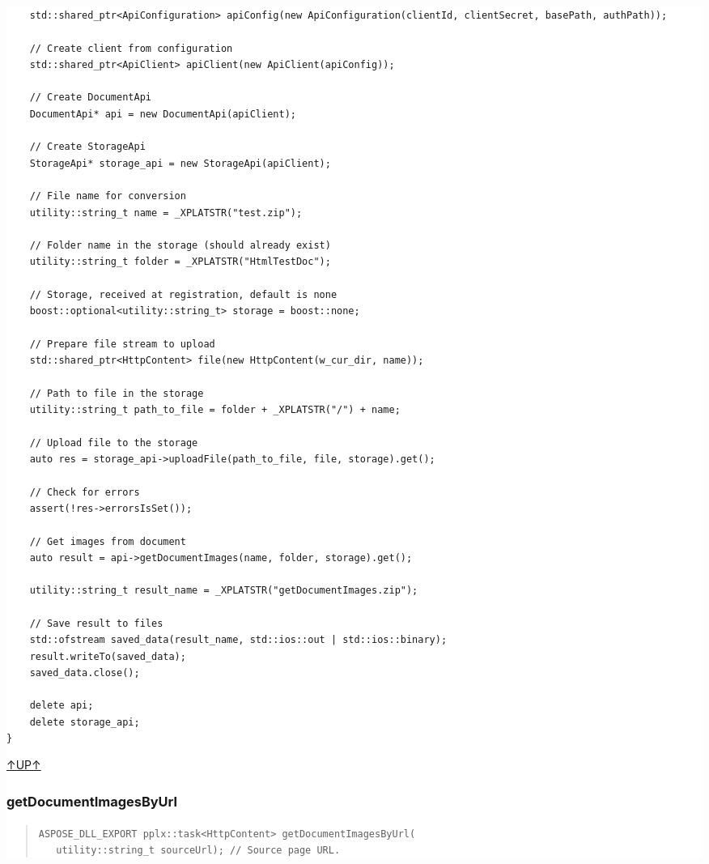 ```code
    std::shared_ptr<ApiConfiguration> apiConfig(new ApiConfiguration(clientId, clientSecret, basePath, authPath));

    // Create client from configuration
    std::shared_ptr<ApiClient> apiClient(new ApiClient(apiConfig));

    // Create DocumentApi
    DocumentApi* api = new DocumentApi(apiClient);

    // Create StorageApi
    StorageApi* storage_api = new StorageApi(apiClient);

    // File name for conversion
    utility::string_t name = _XPLATSTR("test.zip");

    // Folder name in the storage (should already exist)
    utility::string_t folder = _XPLATSTR("HtmlTestDoc");

    // Storage, received at registration, default is none
    boost::optional<utility::string_t> storage = boost::none;

    // Prepare file stream to upload
    std::shared_ptr<HttpContent> file(new HttpContent(w_cur_dir, name));

    // Path to file in the storage
    utility::string_t path_to_file = folder + _XPLATSTR("/") + name;

    // Upload file to the storage
    auto res = storage_api->uploadFile(path_to_file, file, storage).get();

    // Check for errors
    assert(!res->errorsIsSet());

    // Get images from document
    auto result = api->getDocumentImages(name, folder, storage).get();

    utility::string_t result_name = _XPLATSTR("getDocumentImages.zip");

    // Save result to files
    std::ofstream saved_data(result_name, std::ios::out | std::ios::binary);
    result.writeTo(saved_data);
    saved_data.close();

    delete api;
    delete storage_api;
}
```
[&#8593;UP&#8593;](DocumentApi.md#DocumentApi)


<a name="getDocumentImagesByUrl"></a>
### **getDocumentImagesByUrl**
>     ASPOSE_DLL_EXPORT pplx::task<HttpContent> getDocumentImagesByUrl(
>        utility::string_t sourceUrl); // Source page URL.
